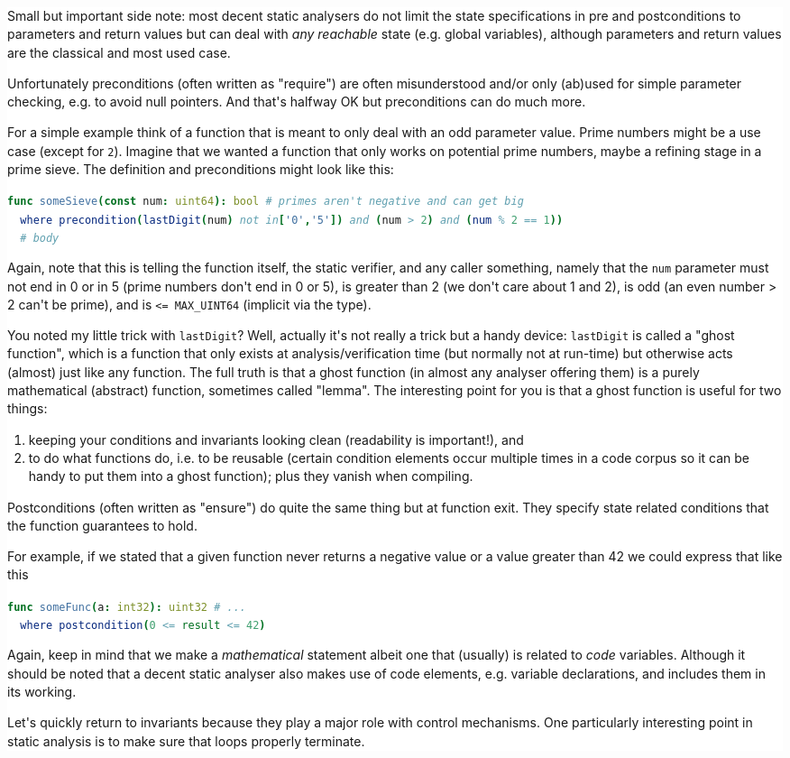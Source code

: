 Small but important side note: most decent static analysers do not limit the state specifications in pre and postconditions to parameters and return values but can deal with *any reachable* state (e.g. global variables), although parameters and return values are the classical and most used case.

Unfortunately preconditions (often written as "require") are often misunderstood and/or only (ab)used for simple parameter checking, e.g. to avoid null pointers.
And that's halfway OK but preconditions can do much more.

For a simple example think of a function that is meant to only deal with an odd parameter value.
Prime numbers might be a use case (except for `2`).
Imagine that we wanted a function that only works on potential prime numbers, maybe a refining stage in a prime sieve.
The definition and preconditions might look like this:

```nim
func someSieve(const num: uint64): bool # primes aren't negative and can get big
  where precondition(lastDigit(num) not in['0','5']) and (num > 2) and (num % 2 == 1))
  # body
```

Again, note that this is telling the function itself, the static verifier, and any caller something, namely that the `num` parameter must not end in 0 or in 5 (prime numbers don't end in 0 or 5), is greater than 2 (we don't care about 1 and 2), is odd (an even number > 2 can't be prime), and is `<= MAX_UINT64` (implicit via the type).

You noted my little trick with `lastDigit`?
Well, actually it's not really a trick but a handy device: `lastDigit` is called a "ghost function", which is a function that only exists at analysis/verification time (but normally not at run-time) but otherwise acts (almost) just like any function.
The full truth is that a ghost function (in almost any analyser offering them) is a purely mathematical (abstract) function, sometimes called "lemma".
The interesting point for you is that a ghost function is useful for two things:
1. keeping your conditions and invariants looking clean (readability is important!), and
2. to do what functions do, i.e. to be reusable (certain condition elements occur multiple times in a code corpus so it can be handy to put them into a ghost function); plus they vanish when compiling.

Postconditions (often written as "ensure") do quite the same thing but at function exit.
They specify state related conditions that the function guarantees to hold.

For example, if we stated that a given function never returns a negative value or a value greater than 42 we could express that like this
```nim
func someFunc(a: int32): uint32 # ...
  where postcondition(0 <= result <= 42)
```

Again, keep in mind that we make a *mathematical* statement albeit one that (usually) is related to *code* variables.
Although it should be noted that a decent static analyser also makes use of code elements, e.g. variable declarations, and includes them in its working.

Let's quickly return to invariants because they play a major role with control mechanisms.
One particularly interesting point in static analysis is to make sure that loops properly terminate.
